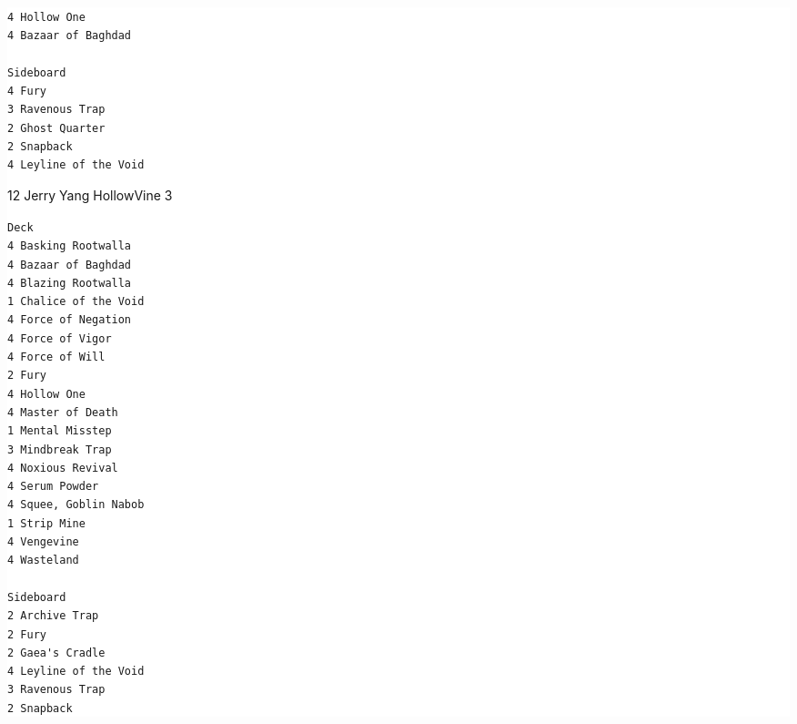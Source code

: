 ```
4 Hollow One
4 Bazaar of Baghdad

Sideboard
4 Fury
3 Ravenous Trap
2 Ghost Quarter
2 Snapback
4 Leyline of the Void

```
12	Jerry Yang	HollowVine	3
```
Deck
4 Basking Rootwalla
4 Bazaar of Baghdad
4 Blazing Rootwalla
1 Chalice of the Void
4 Force of Negation
4 Force of Vigor
4 Force of Will
2 Fury
4 Hollow One
4 Master of Death
1 Mental Misstep
3 Mindbreak Trap
4 Noxious Revival
4 Serum Powder
4 Squee, Goblin Nabob
1 Strip Mine
4 Vengevine
4 Wasteland

Sideboard
2 Archive Trap
2 Fury
2 Gaea's Cradle
4 Leyline of the Void
3 Ravenous Trap
2 Snapback

```